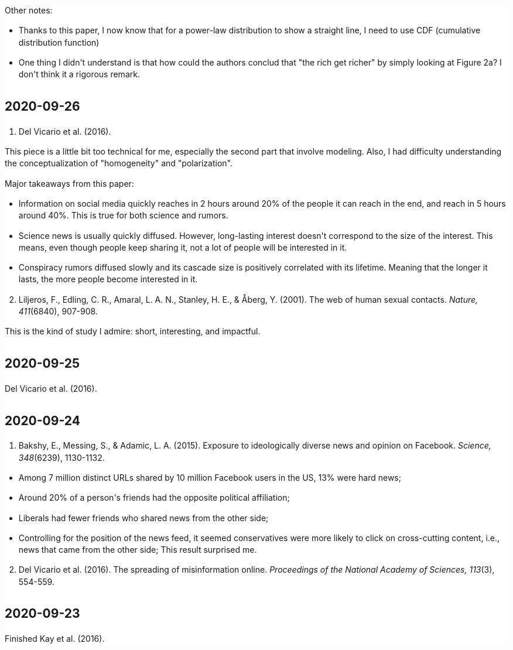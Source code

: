 Other notes:

  - Thanks to this paper, I now know that for a power-law distribution to show a straight line, I need to use CDF (cumulative distribution function)

  - One thing I didn't understand is that how could the authors conclud that "the rich get richer" by simply looking at Figure 2a? I don't think it a rigorous remark. 

## 2020-09-26
1. Del Vicario et al. (2016).

This piece is a little bit too technical for me, especially the second part that involve modeling. Also, I had difficulty understanding the conceptualization of "homogeneity" and "polarization".

Major takeaways from this paper:

  - Information on social media quickly reaches in 2 hours around 20% of the people it can reach in the end, and reach in 5 hours around 40%. This is true for both science and rumors. 

  - Science news is usually quickly diffused. However, long-lasting interest doesn't correspond to the size of the interest. This means, even though people keep sharing it, not a lot of people will be interested in it. 

  - Conspiracy rumors diffused slowly and its cascade size is positively correlated with its lifetime. Meaning that the longer it lasts, the more people become interested in it. 

2. Liljeros, F., Edling, C. R., Amaral, L. A. N., Stanley, H. E., & Åberg, Y. (2001). The web of human sexual contacts. *Nature, 411*(6840), 907-908.

This is the kind of study I admire: short, interesting, and impactful. 

## 2020-09-25
Del Vicario et al. (2016).



## 2020-09-24
1. Bakshy, E., Messing, S., & Adamic, L. A. (2015). Exposure to ideologically diverse news and opinion on Facebook. *Science, 348*(6239), 1130-1132.

- Among 7 million distinct URLs shared by 10 million Facebook users in the US, 13% were hard news;

- Around 20% of a person's friends had the opposite political affiliation;

- Liberals had fewer friends who shared news from the other side;

- Controlling for the position of the news feed, it seemed conservatives were more likely to click on cross-cutting content, i.e., news that came from the other side; This result surprised me. 

2. Del Vicario et al. (2016). The spreading of misinformation online. *Proceedings of the National Academy of Sciences, 113*(3), 554-559.


## 2020-09-23

Finished Kay et al. (2016). 
